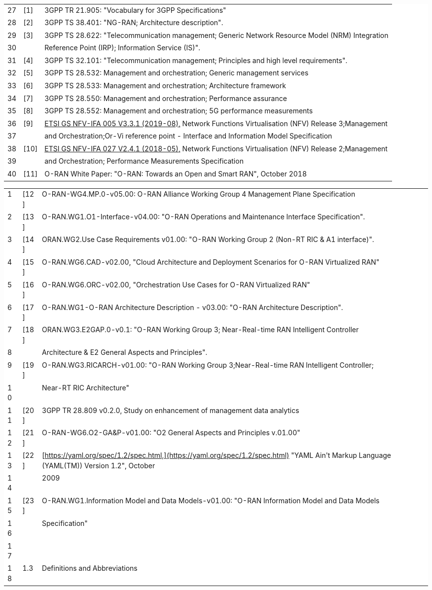 |  |  |  |
| --- | --- | --- |
| 27 | [1] | 3GPP TR 21.905: "Vocabulary for 3GPP Specifications" |
| 28 | [2] | 3GPP TS 38.401: "NG-RAN; Architecture description". |
| 29 | [3] | 3GPP TS 28.622: "Telecommunication management; Generic Network Resource Model (NRM) Integration |
| 30 |  | Reference Point (IRP); Information Service (IS)". |
| 31 | [4] | 3GPP TS 32.101: "Telecommunication management; Principles and high level requirements". |
| 32 | [5] | 3GPP TS 28.532: Management and orchestration; Generic management services |
| 33 | [6] | 3GPP TS 28.533: Management and orchestration; Architecture framework |
| 34 | [7] | 3GPP TS 28.550: Management and orchestration; Performance assurance |
| 35 | [8] | 3GPP TS 28.552: Management and orchestration; 5G performance measurements |
| 36 | [9] | [ETSI GS NFV-IFA 005 V3.3.1 (2019-08),](https://www.etsi.org/deliver/etsi_gs/NFV-IFA/001_099/005/03.03.01_60/gs_NFV-IFA005v030301p.pdf) Network Functions Virtualisation (NFV) Release 3;Management |
| 37 |  | and Orchestration;Or-Vi reference point - Interface and Information Model Specification |
| 38 | [10] | [ETSI GS NFV-IFA 027 V2.4.1 (2018-05),](https://www.etsi.org/deliver/etsi_gs/NFV-IFA/001_099/027/02.04.01_60/gs_NFV-IFA027v020401p.pdf) Network Functions Virtualisation (NFV) Release 2;Management |
| 39 |  | and Orchestration; Performance Measurements Specification |
| 40 | [11] | O-RAN White Paper: "O-RAN: Towards an Open and Smart RAN", October 2018 |

</div>

<div class="table-wrapper" markdown="block">

|  |  |  |
| --- | --- | --- |
| 1 | [12] | O-RAN-WG4.MP.0-v05.00: O-RAN Alliance Working Group 4 Management Plane Specification |
| 2 | [13] | O-RAN.WG1.O1-Interface-v04.00: "O-RAN Operations and Maintenance Interface Specification". |
| 3 | [14] | ORAN.WG2.Use Case Requirements v01.00: "O-RAN Working Group 2 (Non-RT RIC & A1 interface)". |
| 4 | [15] | O-RAN.WG6.CAD-v02.00, "Cloud Architecture and Deployment Scenarios for O-RAN Virtualized RAN" |
| 5 | [16] | O-RAN.WG6.ORC-v02.00, "Orchestration Use Cases for O-RAN Virtualized RAN" |
| 6 | [17] | O-RAN.WG1-O-RAN Architecture Description - v03.00: "O-RAN Architecture Description". |
| 7 | [18] | ORAN.WG3.E2GAP.0-v0.1: "O-RAN Working Group 3; Near-Real-time RAN Intelligent Controller |
| 8 |  | Architecture & E2 General Aspects and Principles". |
| 9 | [19] | O-RAN.WG3.RICARCH-v01.00: "O-RAN Working Group 3;Near-Real-time RAN Intelligent Controller; |
| 10 |  | Near-RT RIC Architecture" |
| 11 | [20] | 3GPP TR 28.809 v0.2.0, Study on enhancement of management data analytics |
| 12 | [21] | O-RAN-WG6.O2-GA&P-v01.00: "O2 General Aspects and Principles v.01.00" |
| 13 | [22] | [https://yaml.org/spec/1.2/spec.html,](https://yaml.org/spec/1.2/spec.html) "YAML Ain't Markup Language (YAML(TM)) Version 1.2", October |
| 14 |  | 2009 |
| 15 | [23] | O-RAN.WG1.Information Model and Data Models-v01.00: "O-RAN Information Model and Data Models |
| 16 |  | Specification" |
| 17 |  |  |
| 18 | 1.3 | Definitions and Abbreviations |
